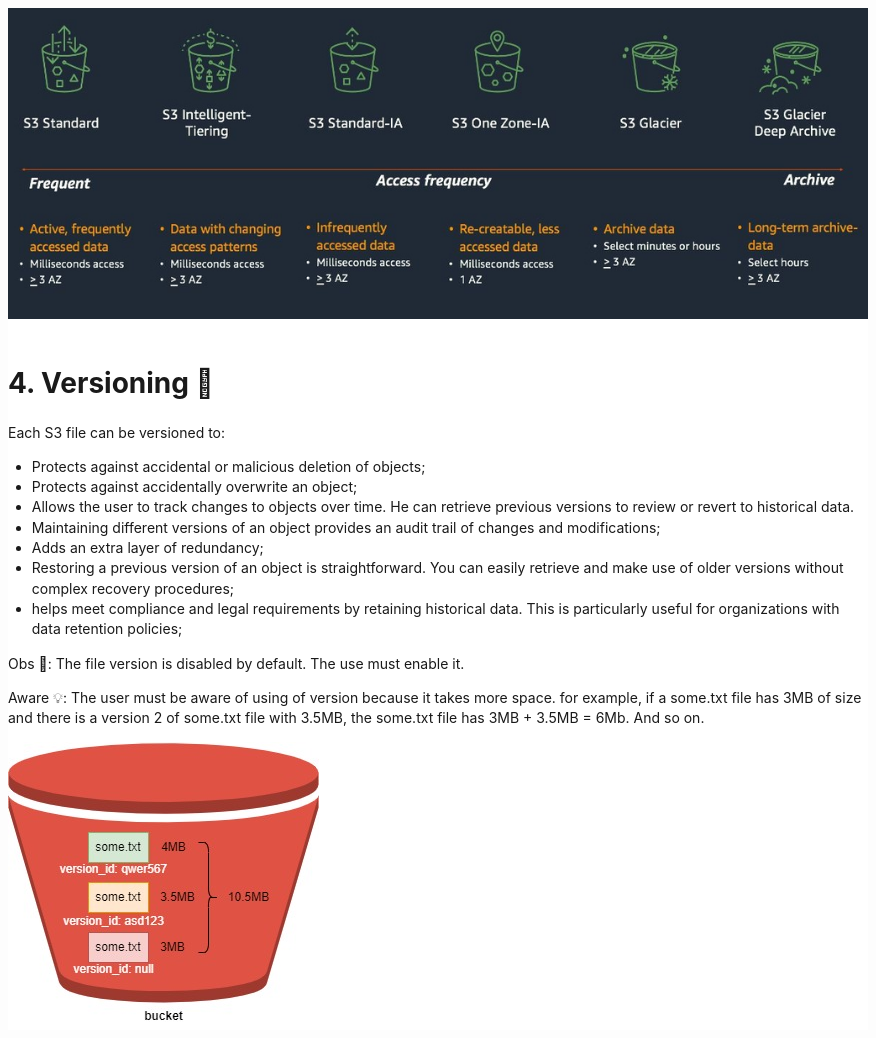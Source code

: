 ![S3 Classes Types](../imgs/s3-classes-types.jpg)

# 4. Versioning 🔢

Each S3 file can be versioned to:

- Protects against accidental or malicious deletion of objects;
- Protects against accidentally overwrite an object;
- Allows the user to track changes to objects over time. He can retrieve previous versions to review or revert to historical data.
- Maintaining different versions of an object provides an audit trail of changes and modifications;
- Adds an extra layer of redundancy;
- Restoring a previous version of an object is straightforward. You can easily retrieve and make use of older versions without complex recovery procedures;
- helps meet compliance and legal requirements by retaining historical data. This is particularly useful for organizations with data retention policies;

Obs 👀: The file version is disabled by default. The use must enable it.

Aware 💡: The user must be aware of using of version because it takes more space. for example, if a some.txt file has 3MB of size and there is a version 2 of some.txt file with 3.5MB, the some.txt file has 3MB + 3.5MB = 6Mb. And so on.

![File Version](../imgs/bucket-version.jpg)
